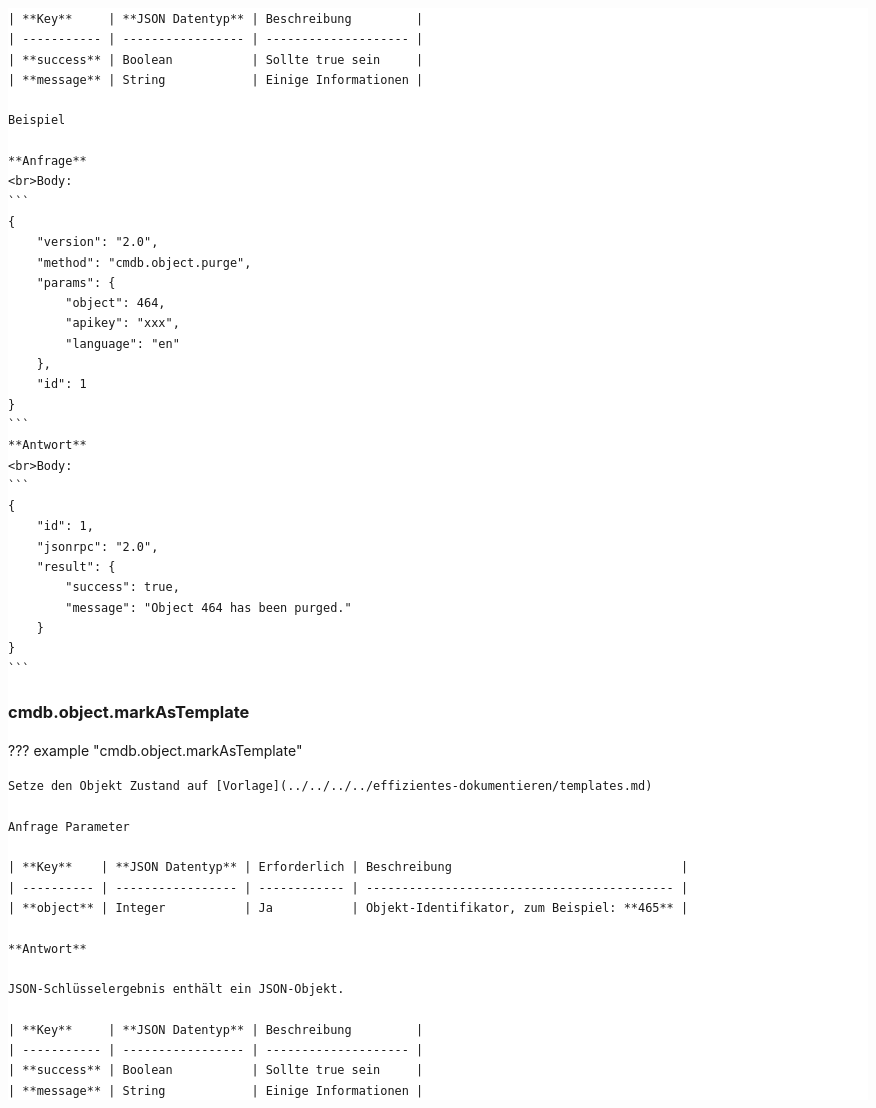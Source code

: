     | **Key**     | **JSON Datentyp** | Beschreibung         |
    | ----------- | ----------------- | -------------------- |
    | **success** | Boolean           | Sollte true sein     |
    | **message** | String            | Einige Informationen |

    Beispiel

    **Anfrage**
    <br>Body:
    ```
    {
        "version": "2.0",
        "method": "cmdb.object.purge",
        "params": {
            "object": 464,
            "apikey": "xxx",
            "language": "en"
        },
        "id": 1
    }
    ```
    **Antwort**
    <br>Body:
    ```
    {
        "id": 1,
        "jsonrpc": "2.0",
        "result": {
            "success": true,
            "message": "Object 464 has been purged."
        }
    }
    ```

### cmdb.object.markAsTemplate

??? example "cmdb.object.markAsTemplate"

    Setze den Objekt Zustand auf [Vorlage](../../../../effizientes-dokumentieren/templates.md)

    Anfrage Parameter

    | **Key**    | **JSON Datentyp** | Erforderlich | Beschreibung                                |
    | ---------- | ----------------- | ------------ | ------------------------------------------- |
    | **object** | Integer           | Ja           | Objekt-Identifikator, zum Beispiel: **465** |

    **Antwort**

    JSON-Schlüsselergebnis enthält ein JSON-Objekt.

    | **Key**     | **JSON Datentyp** | Beschreibung         |
    | ----------- | ----------------- | -------------------- |
    | **success** | Boolean           | Sollte true sein     |
    | **message** | String            | Einige Informationen |
